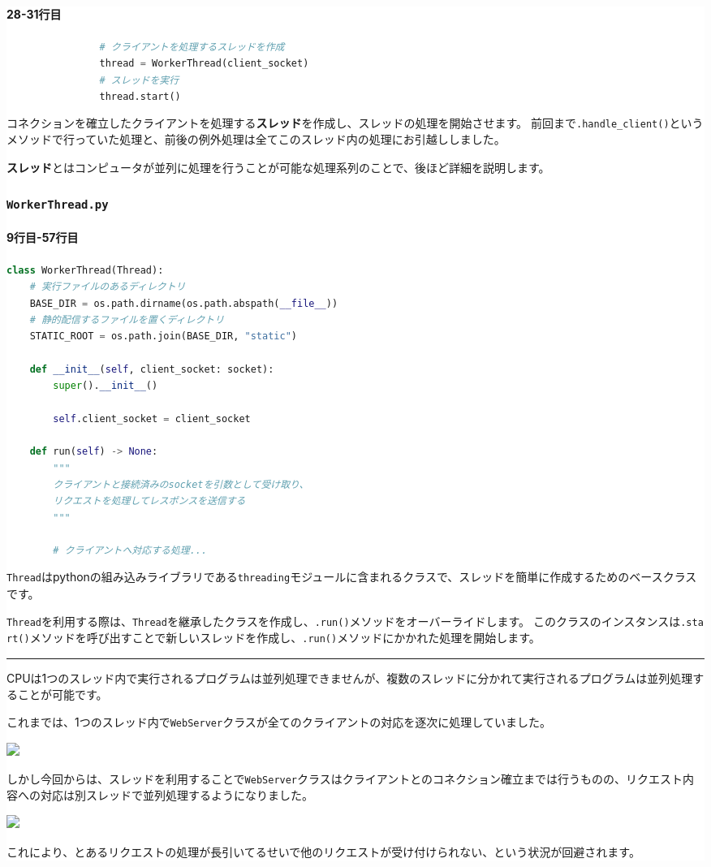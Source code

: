 #### 28-31行目
```python
                # クライアントを処理するスレッドを作成
                thread = WorkerThread(client_socket)
                # スレッドを実行
                thread.start()
```

コネクションを確立したクライアントを処理する**スレッド**を作成し、スレッドの処理を開始させます。
前回まで`.handle_client()`というメソッドで行っていた処理と、前後の例外処理は全てこのスレッド内の処理にお引越ししました。

**スレッド**とはコンピュータが並列に処理を行うことが可能な処理系列のことで、後ほど詳細を説明します。

### `WorkerThread.py`

#### 9行目-57行目
```python
class WorkerThread(Thread):
    # 実行ファイルのあるディレクトリ
    BASE_DIR = os.path.dirname(os.path.abspath(__file__))
    # 静的配信するファイルを置くディレクトリ
    STATIC_ROOT = os.path.join(BASE_DIR, "static")

    def __init__(self, client_socket: socket):
        super().__init__()

        self.client_socket = client_socket

    def run(self) -> None:
        """
        クライアントと接続済みのsocketを引数として受け取り、
        リクエストを処理してレスポンスを送信する
        """
        
        # クライアントへ対応する処理...
```

`Thread`はpythonの組み込みライブラリである`threading`モジュールに含まれるクラスで、スレッドを簡単に作成するためのベースクラスです。

`Thread`を利用する際は、`Thread`を継承したクラスを作成し、`.run()`メソッドをオーバーライドします。
このクラスのインスタンスは`.start()`メソッドを呼び出すことで新しいスレッドを作成し、`.run()`メソッドにかかれた処理を開始します。

------

CPUは1つのスレッド内で実行されるプログラムは並列処理できませんが、複数のスレッドに分かれて実行されるプログラムは並列処理することが可能です。

これまでは、1つのスレッド内で`WebServer`クラスが全てのクライアントの対応を逐次に処理していました。

![](https://storage.googleapis.com/zenn-user-upload/6yl6fctmzsqszy1wo9bjyun6oal2)

しかし今回からは、スレッドを利用することで`WebServer`クラスはクライアントとのコネクション確立までは行うものの、リクエスト内容への対応は別スレッドで並列処理するようになりました。

![](https://storage.googleapis.com/zenn-user-upload/1wsxaxy25tb3ne1hz00uw1ncqnxo)

これにより、とあるリクエストの処理が長引いてるせいで他のリクエストが受け付けられない、という状況が回避されます。
